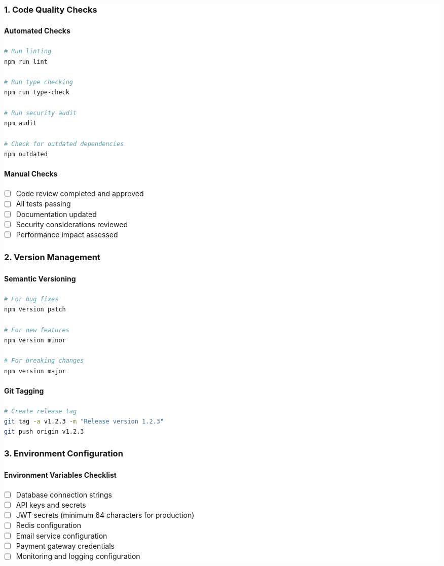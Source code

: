 ### 1. Code Quality Checks

#### Automated Checks
```bash
# Run linting
npm run lint

# Run type checking
npm run type-check

# Run security audit
npm audit

# Check for outdated dependencies
npm outdated
```

#### Manual Checks
- [ ] Code review completed and approved
- [ ] All tests passing
- [ ] Documentation updated
- [ ] Security considerations reviewed
- [ ] Performance impact assessed

### 2. Version Management

#### Semantic Versioning
```bash
# For bug fixes
npm version patch

# For new features
npm version minor

# For breaking changes
npm version major
```

#### Git Tagging
```bash
# Create release tag
git tag -a v1.2.3 -m "Release version 1.2.3"
git push origin v1.2.3
```

### 3. Environment Configuration

#### Environment Variables Checklist
- [ ] Database connection strings
- [ ] API keys and secrets
- [ ] JWT secrets (minimum 64 characters for production)
- [ ] Redis configuration
- [ ] Email service configuration
- [ ] Payment gateway credentials
- [ ] Monitoring and logging configuration
